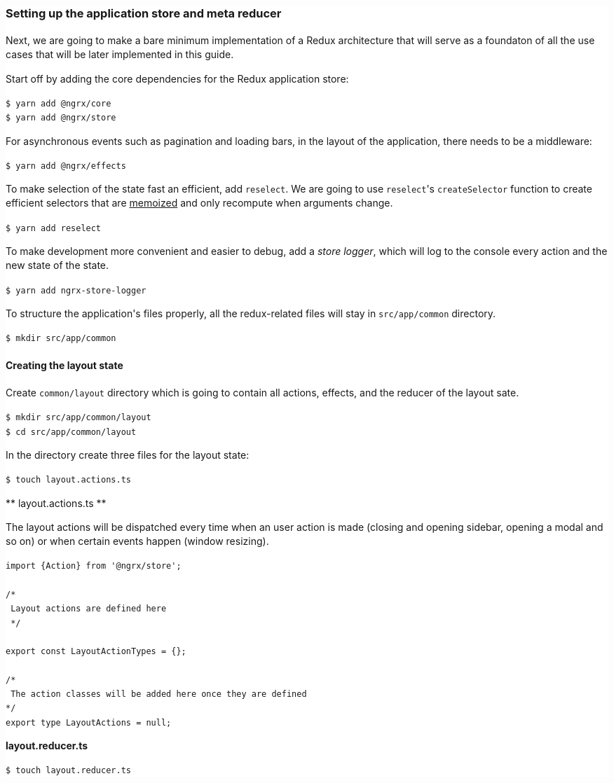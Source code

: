 ### Setting up the application store and meta reducer
 Next, we are going to make a bare minimum implementation of a Redux architecture that will serve as a foundaton of all the use cases that will be later implemented in this guide.

Start off by adding the core dependencies for the Redux application store:
```
$ yarn add @ngrx/core
$ yarn add @ngrx/store
```

For asynchronous events such as pagination and loading bars, in the layout of the application, there needs to be a middleware:
```
$ yarn add @ngrx/effects
```
To make selection of the state fast an efficient, add `reselect`. We are going to use `reselect`'s  <code>createSelector</code> function to create efficient selectors that are [memoized](https://en.wikipedia.org/wiki/Memoization) and only recompute when arguments change.
```
$ yarn add reselect
```
To make development more convenient and easier to debug, add a *store logger*, which will log to the console every action and the new state of the state.
```
$ yarn add ngrx-store-logger
```
To structure the application's files properly, all the redux-related files will stay in `src/app/common` directory.

```
$ mkdir src/app/common
```

#### Creating the layout state

Create `common/layout` directory which is going to contain all actions, effects, and the reducer of the layout sate.

```
$ mkdir src/app/common/layout
$ cd src/app/common/layout
```

In the directory create three files for the layout state:
```
$ touch layout.actions.ts
```
** layout.actions.ts **

The layout actions will be dispatched every time when an user action is made (closing and opening sidebar, opening a modal and so on) or when certain events happen (window resizing).

```
import {Action} from '@ngrx/store';

/*
 Layout actions are defined here
 */

export const LayoutActionTypes = {};

/*
 The action classes will be added here once they are defined
*/
export type LayoutActions = null;

```
**layout.reducer.ts**
```
$ touch layout.reducer.ts
```